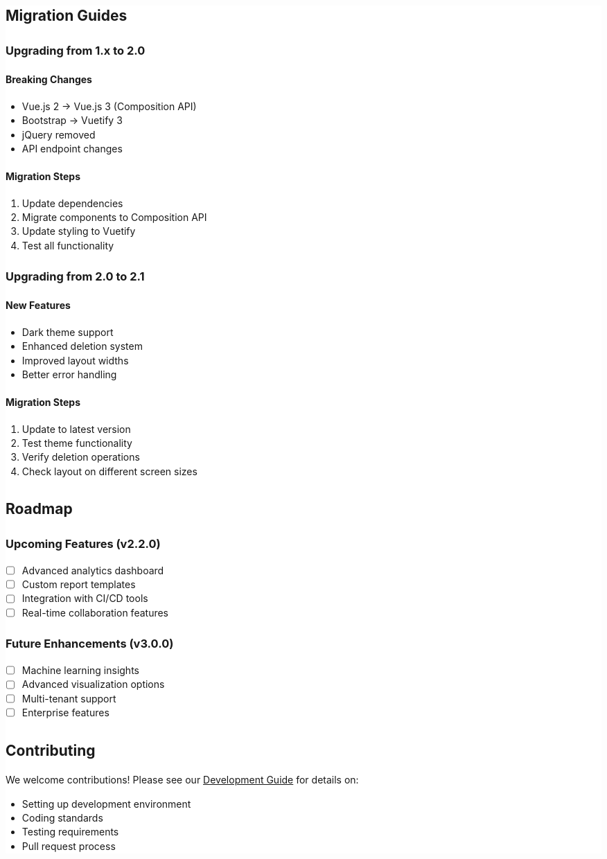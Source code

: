 ## Migration Guides

### Upgrading from 1.x to 2.0

#### Breaking Changes
- Vue.js 2 → Vue.js 3 (Composition API)
- Bootstrap → Vuetify 3
- jQuery removed
- API endpoint changes

#### Migration Steps
1. Update dependencies
2. Migrate components to Composition API
3. Update styling to Vuetify
4. Test all functionality

### Upgrading from 2.0 to 2.1

#### New Features
- Dark theme support
- Enhanced deletion system
- Improved layout widths
- Better error handling

#### Migration Steps
1. Update to latest version
2. Test theme functionality
3. Verify deletion operations
4. Check layout on different screen sizes

## Roadmap

### Upcoming Features (v2.2.0)
- [ ] Advanced analytics dashboard
- [ ] Custom report templates
- [ ] Integration with CI/CD tools
- [ ] Real-time collaboration features

### Future Enhancements (v3.0.0)
- [ ] Machine learning insights
- [ ] Advanced visualization options
- [ ] Multi-tenant support
- [ ] Enterprise features

## Contributing

We welcome contributions! Please see our [Development Guide](08-development.md) for details on:
- Setting up development environment
- Coding standards
- Testing requirements
- Pull request process
